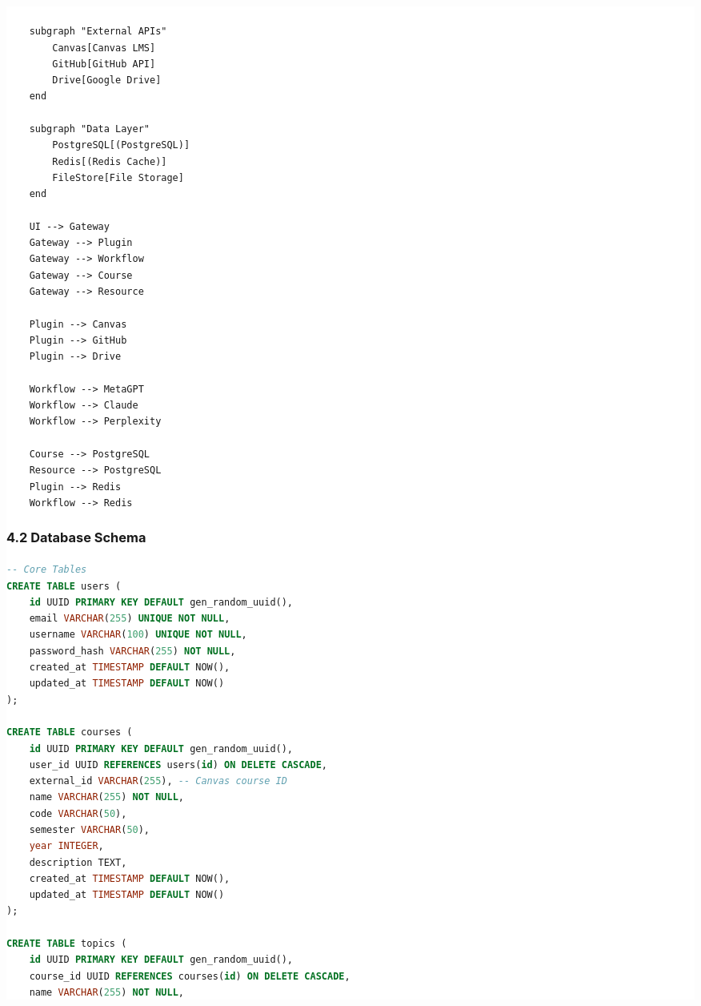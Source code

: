 ```mermaid
    
    subgraph "External APIs"
        Canvas[Canvas LMS]
        GitHub[GitHub API]
        Drive[Google Drive]
    end
    
    subgraph "Data Layer"
        PostgreSQL[(PostgreSQL)]
        Redis[(Redis Cache)]
        FileStore[File Storage]
    end
    
    UI --> Gateway
    Gateway --> Plugin
    Gateway --> Workflow
    Gateway --> Course
    Gateway --> Resource
    
    Plugin --> Canvas
    Plugin --> GitHub
    Plugin --> Drive
    
    Workflow --> MetaGPT
    Workflow --> Claude
    Workflow --> Perplexity
    
    Course --> PostgreSQL
    Resource --> PostgreSQL
    Plugin --> Redis
    Workflow --> Redis
```

### 4.2 Database Schema

```sql
-- Core Tables
CREATE TABLE users (
    id UUID PRIMARY KEY DEFAULT gen_random_uuid(),
    email VARCHAR(255) UNIQUE NOT NULL,
    username VARCHAR(100) UNIQUE NOT NULL,
    password_hash VARCHAR(255) NOT NULL,
    created_at TIMESTAMP DEFAULT NOW(),
    updated_at TIMESTAMP DEFAULT NOW()
);

CREATE TABLE courses (
    id UUID PRIMARY KEY DEFAULT gen_random_uuid(),
    user_id UUID REFERENCES users(id) ON DELETE CASCADE,
    external_id VARCHAR(255), -- Canvas course ID
    name VARCHAR(255) NOT NULL,
    code VARCHAR(50),
    semester VARCHAR(50),
    year INTEGER,
    description TEXT,
    created_at TIMESTAMP DEFAULT NOW(),
    updated_at TIMESTAMP DEFAULT NOW()
);

CREATE TABLE topics (
    id UUID PRIMARY KEY DEFAULT gen_random_uuid(),
    course_id UUID REFERENCES courses(id) ON DELETE CASCADE,
    name VARCHAR(255) NOT NULL,
```